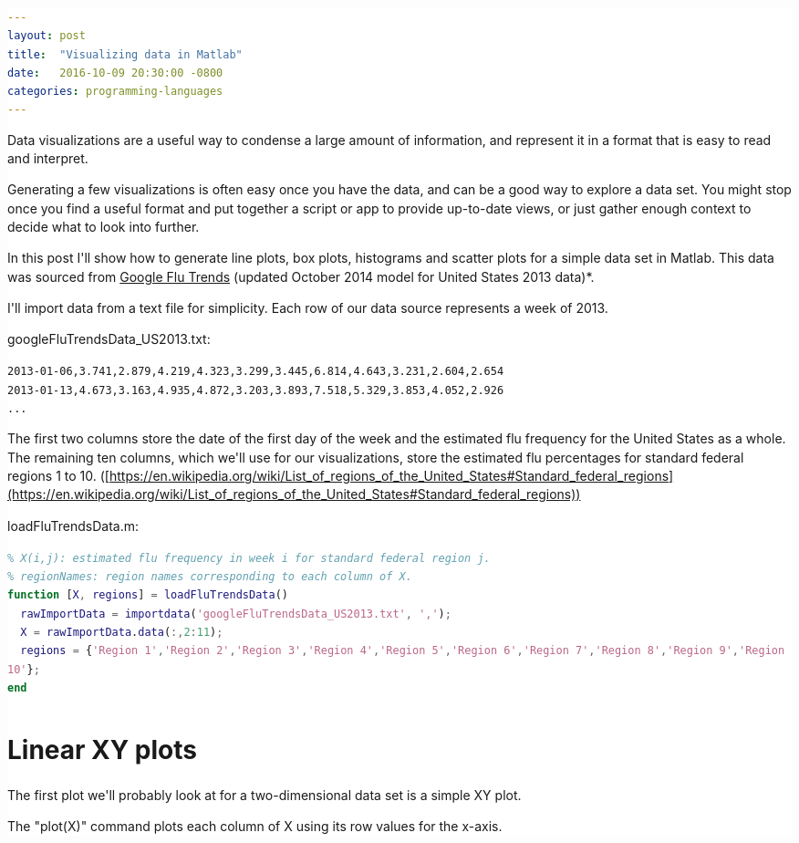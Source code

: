 ```yaml
---
layout: post
title:  "Visualizing data in Matlab"
date:   2016-10-09 20:30:00 -0800
categories: programming-languages
---
```


Data visualizations are a useful way to condense a large amount of information, and represent it in a format that is easy to read and interpret.

Generating a few visualizations is often easy once you have the data, and can be a good way to explore a data set.  You might stop once you find a useful format and put together a script or app to provide up-to-date views, or just gather enough context to decide what to look into further.

In this post I'll show how to generate line plots, box plots, histograms and scatter plots for a simple data set in Matlab.  This data was sourced from [Google Flu Trends](https://www.google.org/flutrends) (updated October 2014 model for United States 2013 data)*.

I'll import data from a text file for simplicity.  Each row of our data source represents a week of 2013.

googleFluTrendsData_US2013.txt:

```text
2013-01-06,3.741,2.879,4.219,4.323,3.299,3.445,6.814,4.643,3.231,2.604,2.654
2013-01-13,4.673,3.163,4.935,4.872,3.203,3.893,7.518,5.329,3.853,4.052,2.926
...
```

The first two columns store the date of the first day of the week and the estimated flu frequency for the United States as a whole.  The remaining ten columns, which we'll use for our visualizations, store the estimated flu percentages for standard federal regions 1 to 10. ([https://en.wikipedia.org/wiki/List_of_regions_of_the_United_States#Standard_federal_regions](https://en.wikipedia.org/wiki/List_of_regions_of_the_United_States#Standard_federal_regions))

loadFluTrendsData.m:

```matlab
% X(i,j): estimated flu frequency in week i for standard federal region j.
% regionNames: region names corresponding to each column of X.
function [X, regions] = loadFluTrendsData()
  rawImportData = importdata('googleFluTrendsData_US2013.txt', ',');
  X = rawImportData.data(:,2:11);
  regions = {'Region 1','Region 2','Region 3','Region 4','Region 5','Region 6','Region 7','Region 8','Region 9','Region 10'};
end
```

# Linear XY plots

The first plot we'll probably look at for a two-dimensional data set is a simple XY plot.

The "plot(X)" command plots each column of X using its row values for the x-axis.
